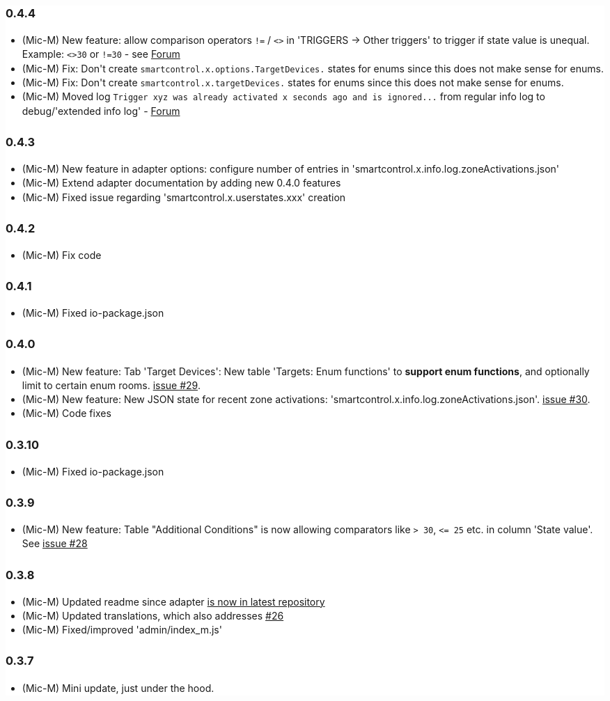 ### 0.4.4
* (Mic-M) New feature: allow comparison operators `!=` / `<>` in 'TRIGGERS -> Other triggers' to trigger if state value is unequal. Example: `<>30` or `!=30` - see [Forum](https://forum.iobroker.net/post/496133)
* (Mic-M) Fix: Don't create `smartcontrol.x.options.TargetDevices.` states for enums since this does not make sense for enums.
* (Mic-M) Fix: Don't create `smartcontrol.x.targetDevices.` states for enums since this does not make sense for enums.
* (Mic-M) Moved log `Trigger xyz was already activated x seconds ago and is ignored...` from regular info log to debug/'extended info log' - [Forum](https://forum.iobroker.net/post/496604)

### 0.4.3
* (Mic-M) New feature in adapter options: configure number of entries in 'smartcontrol.x.info.log.zoneActivations.json'
* (Mic-M) Extend adapter documentation by adding new 0.4.0 features 
* (Mic-M) Fixed issue regarding 'smartcontrol.x.userstates.xxx' creation

### 0.4.2
* (Mic-M) Fix code

### 0.4.1
* (Mic-M) Fixed io-package.json

### 0.4.0
* (Mic-M) New feature: Tab 'Target Devices': New table 'Targets: Enum functions' to **support enum functions**, and optionally limit to certain enum rooms. [issue #29](https://github.com/iobroker-community-adapters/ioBroker.smartcontrol/issues/29).
* (Mic-M) New feature: New JSON state for recent zone activations: 'smartcontrol.x.info.log.zoneActivations.json'. [issue #30](https://github.com/iobroker-community-adapters/ioBroker.smartcontrol/issues/30).
* (Mic-M) Code fixes

### 0.3.10
* (Mic-M) Fixed io-package.json

### 0.3.9
* (Mic-M) New feature: Table "Additional Conditions" is now allowing comparators like `> 30`, `<= 25` etc. in column 'State value'. See [issue #28](https://github.com/iobroker-community-adapters/ioBroker.smartcontrol/issues/28)

### 0.3.8
* (Mic-M) Updated readme since adapter [is now in latest repository](https://github.com/ioBroker/ioBroker.repositories/pull/930)
* (Mic-M) Updated translations, which also addresses [#26](https://github.com/iobroker-community-adapters/ioBroker.smartcontrol/issues/26)
* (Mic-M) Fixed/improved 'admin/index_m.js'

### 0.3.7
* (Mic-M) Mini update, just under the hood.
